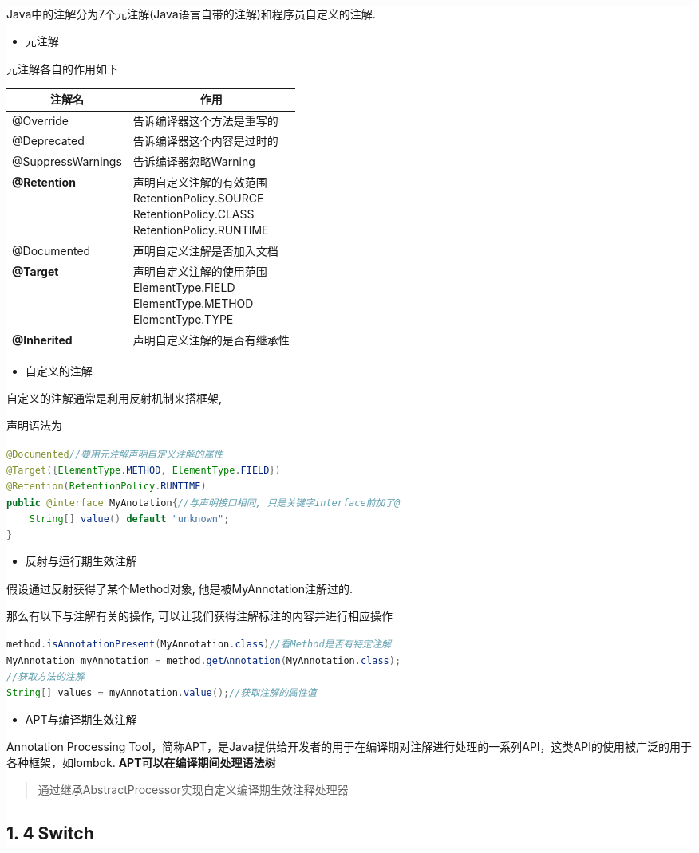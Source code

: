 Java中的注解分为7个元注解(Java语言自带的注解)和程序员自定义的注解.

* 元注解

元注解各自的作用如下

| 注解名               | 作用                                                                                                         |
| -------------------- | ------------------------------------------------------------------------------------------------------------ |
| @Override            | 告诉编译器这个方法是重写的                                                                                   |
| @Deprecated          | 告诉编译器这个内容是过时的                                                                                   |
| @SuppressWarnings    | 告诉编译器忽略Warning                                                                                        |
| **@Retention** | 声明自定义注解的有效范围<br />RetentionPolicy.SOURCE<br />RetentionPolicy.CLASS<br />RetentionPolicy.RUNTIME |
| @Documented          | 声明自定义注解是否加入文档                                                                                   |
| **@Target**    | 声明自定义注解的使用范围<br />ElementType.FIELD<br />ElementType.METHOD<br />ElementType.TYPE                |
| **@Inherited** | 声明自定义注解的是否有继承性                                                                                 |

* 自定义的注解

自定义的注解通常是利用反射机制来搭框架,

声明语法为

```java
@Documented//要用元注解声明自定义注解的属性
@Target({ElementType.METHOD, ElementType.FIELD})
@Retention(RetentionPolicy.RUNTIME)
public @interface MyAnotation{//与声明接口相同, 只是关键字interface前加了@
	String[] value() default "unknown";
}
```

* 反射与运行期生效注解

假设通过反射获得了某个Method对象, 他是被MyAnnotation注解过的.

那么有以下与注解有关的操作, 可以让我们获得注解标注的内容并进行相应操作

```java
method.isAnnotationPresent(MyAnnotation.class)//看Method是否有特定注解
MyAnnotation myAnnotation = method.getAnnotation(MyAnnotation.class);
//获取方法的注解
String[] values = myAnnotation.value();//获取注解的属性值
```

* APT与编译期生效注解

Annotation Processing Tool，简称APT，是Java提供给开发者的用于在编译期对注解进行处理的一系列API，这类API的使用被广泛的用于各种框架，如lombok. **APT可以在编译期间处理语法树**

> 通过继承AbstractProcessor实现自定义编译期生效注释处理器

## 1. 4 Switch
